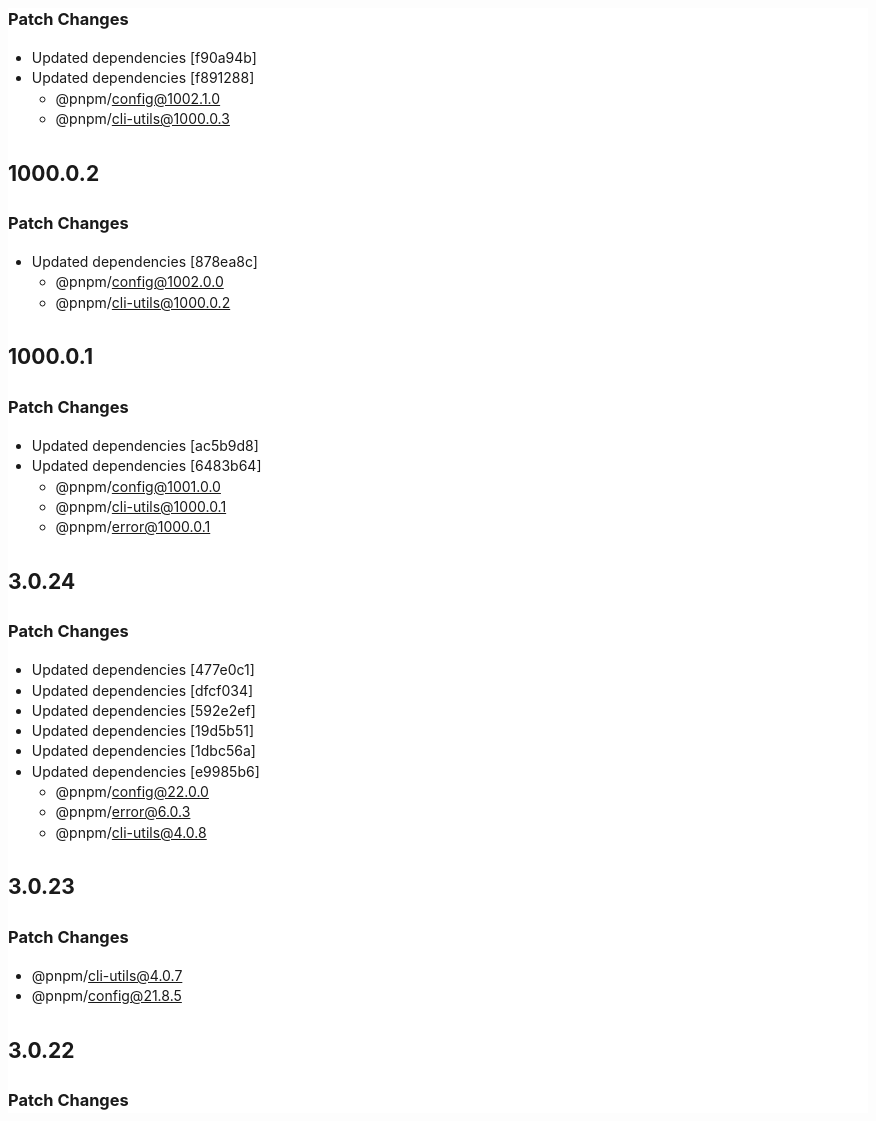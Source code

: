### Patch Changes

- Updated dependencies [f90a94b]
- Updated dependencies [f891288]
  - @pnpm/config@1002.1.0
  - @pnpm/cli-utils@1000.0.3

## 1000.0.2

### Patch Changes

- Updated dependencies [878ea8c]
  - @pnpm/config@1002.0.0
  - @pnpm/cli-utils@1000.0.2

## 1000.0.1

### Patch Changes

- Updated dependencies [ac5b9d8]
- Updated dependencies [6483b64]
  - @pnpm/config@1001.0.0
  - @pnpm/cli-utils@1000.0.1
  - @pnpm/error@1000.0.1

## 3.0.24

### Patch Changes

- Updated dependencies [477e0c1]
- Updated dependencies [dfcf034]
- Updated dependencies [592e2ef]
- Updated dependencies [19d5b51]
- Updated dependencies [1dbc56a]
- Updated dependencies [e9985b6]
  - @pnpm/config@22.0.0
  - @pnpm/error@6.0.3
  - @pnpm/cli-utils@4.0.8

## 3.0.23

### Patch Changes

- @pnpm/cli-utils@4.0.7
- @pnpm/config@21.8.5

## 3.0.22

### Patch Changes
